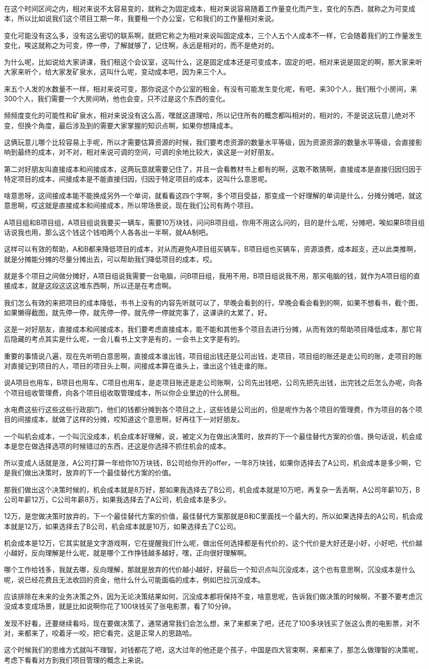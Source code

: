 在这个时间区间之内，相对来说不太容易变的，就称之为固定成本，相对来说容易随着工作量变化而产生，变化的东西，就称之为可变成本，所以比如说我们这个项目工期一年，我要租一个办公室，它和我们的工作量相对来说。

变化可能没有这么多，没有这么密切的联系啊，就把它称之为相对来说叫固定成本，三个人五个人成本不一样，它会随着我们的工作量发生变化，唉这就称之为可变，停一停，了解就够了，记住啊，永远是相对的，而不是绝对的。

为什么呢，比如说给大家讲课，我们租这个会议室，这叫什么，这是固定成本还是可变成本，固定的吧，相对来说是固定的啊，那大家来听大家来听个，给大家发矿泉水，这叫什么呢，变动成本吧，因为来三个人。

来五个人发的水数量不一样，相对来说可变，那你说这个办公室的租金，有没有可能发生变化呢，有吧，来30个人，我们租个小房间，来300个人，我们需要一个大房间呐，他也会变，只不过是这个东西的变化。

频频度变化的可能性和矿泉水，相对来说没有这么高，嘿就这道理哈，所以记住所有的概念都叫相对的，相对的，不是说这玩意儿绝对不变，但换个角度，最后涉及到的需要大家掌握的知识点啊，如果你想降成本。

这俩玩意儿哪个比较容易上手呢，所以才需要估算资源的时候，我们要考虑资源的数量水平等级，因为资源资源的数量水平等级，会直接影响到最终的成本，对不对，相对来说可调的空间，可调的余地比较大，诶这是一对好朋友。

第二对好朋友叫直接成本和间接成本，这两玩意就需要记住了，并且一会看教材书上都有的啊，这敢不敢猜啊，直接成本是直接归因归因于特定项目的成本，间接成本是不能直接归因，归因于特定项目的成本，这叫什么意思呢。

啥意思呀，这间接成本能不能换成另外一个单词，就看看这四个字啊，多个项目受益，那变成一个好理解的单词是什么，分摊分摊吧，就这意思啊，哎这就是直接成本和间接成本，所以带场景说，现在我们公司有两个项目。

A项目组和B项目组，A项目组说我要买一辆车，需要10万块钱，问问B项目组，你用不用这么问的，目的是什么呢，分摊吧，唉如果B项目组话说我也用，那么这个钱这个钱咱两个人各各出一半啊，就AA制吧。

这样可以有效的帮助，A和B都来降低项目的成本，对从而避免A项目组买辆车，B项目组也买辆车，资源浪费，成本超支，还以此类推啊，就是分摊能分摊的尽量分摊出去，可以帮助我们降低项目的成本，哎。

就是多个项目之间做分摊好，A项目组说我需要一台电脑，问B项目组，我用不用，B项目组说我不用，那买电脑的钱，就作为A项目组的直接成本，就是这段这这这堆东西啊，所以还是在考虑啊。

我们怎么有效的来把项目的成本降低，书书上没有的内容先听就可以了，早晚会看到的行，早晚会看会看到的啊，如果不想看书，截个图，如果懒得截图，就先停一停，就先停一停，就先停一停就完事了，这课讲的太累了，好。

这是一对好朋友，直接成本和间接成本，我们要考虑直接成本，能不能和其他多个项目去进行分摊，从而有效的帮助项目降低成本，那它背后隐藏的考点其实是什么呢，一会儿看书上文字是有的，一会书上文字是有的。

重要的事情说八遍，现在先听明白意思啊，直接成本谁出钱，项目组出钱还是公司出钱，走项目，项目组的账还是走公司的账，走项目的账对直接记到项目的人，项目的项目头上啊，间接成本算在谁头上，谁出这个钱走谁的账。

说A项目也用车，B项目也用车，C项目也用车，是走项目账还是走公司账啊，公司先出钱吧，公司先把先出钱，出完钱之后怎么办呢，向各个项目组收管理费，向各个项目组收取管理成本，所以你企业里边的什么房租。

水电费这些行这些这些行政部门，他们的钱都分摊到各个项目之上，这些钱是公司出的，但是呢作为各个项目的管理费，作为项目的各个项目的间接成本，就做了这样的分摊，哎知道这个意思啊，好再往下一对好朋友。

一个叫机会成本，一个叫沉没成本，机会成本好理解，说，被定义为在做出决策时，放弃的下一个最佳替代方案的价值，换句话说，机会成本是您在做选择选项的时候错过的东西，还这是你选择不抓住机会的成本。

所以变成人话就是涨，A公司打算一年给你10万块钱，B公司给你开的offer，一年8万块钱，如果你选择去了A公司，机会成本是多少啊，它是我们做出决策时，放弃的下一个最佳替代方案的价值。

那我们做出这个决策时候的，机会成本就是8万好，那如果我选择去了B公司，机会成本就是10万吧，再复杂一丢丢啊，A公司年薪10万，B公司年薪12万，C公司年薪8万，如果我选择去了A公司，机会成本是多少。

12万，是您做决策时放弃的，下一个最佳替代方案的价值，最佳替代方案那就是B和C里面找一个最大的，所以如果选择去的A公司，机会成本就是12万，如果选择去了B公司，机会成本就是10万，如果选择去了C公司。

机会成本是12万，它其实就是文字游戏啊，它在提醒我们什么呢，做出任何选择都是有代价的，这个代价是大好还是小好，小好吧，代价越小越好，反向理解是什么呢，就是哪个工作挣钱越多越好，嘿，正向很好理解啊。

哪个工作给钱多，我就去哪，反向理解，那就是放弃的代价越小越好，好最后一个知识点叫沉没成本，这个也有意思啊，沉没成本是什么呢，说已经花费且无法收回的资金，他什么什么可能面临的成本，例如巴拉沉没成本。

应该排除在未来的业务决策之外，因为无论决策结果如何，沉没成本都将保持不变，啥意思呢，告诉我们做决策的时候啊，不要不要考虑沉没成本变成场景，就是比如说啊你花了100块钱买了张电影票，看了10分钟。

发现不好看，还要继续看吗，现在要做决策了，通常通常我们会怎么想，来了来都来了吧，还花了100多块钱买了张这么贵的电影票，对不对，来都来了，咬着牙一咬，把它看完，这是正常人的思路哈。

这个时候我们的思维方式就叫不理智，对钱都花了吧，这大过年的他还是个孩子，中国是四大官束啊，来都来了，那怎么做理智的决策呢，考虑下看看对方到我们项目管理的概念上来说。


